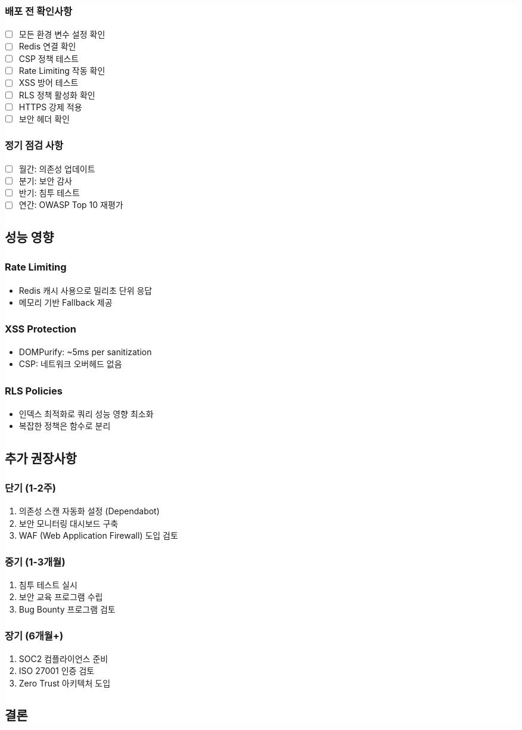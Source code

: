 ### 배포 전 확인사항
- [ ] 모든 환경 변수 설정 확인
- [ ] Redis 연결 확인
- [ ] CSP 정책 테스트
- [ ] Rate Limiting 작동 확인
- [ ] XSS 방어 테스트
- [ ] RLS 정책 활성화 확인
- [ ] HTTPS 강제 적용
- [ ] 보안 헤더 확인

### 정기 점검 사항
- [ ] 월간: 의존성 업데이트
- [ ] 분기: 보안 감사
- [ ] 반기: 침투 테스트
- [ ] 연간: OWASP Top 10 재평가

## 성능 영향

### Rate Limiting
- Redis 캐시 사용으로 밀리초 단위 응답
- 메모리 기반 Fallback 제공

### XSS Protection
- DOMPurify: ~5ms per sanitization
- CSP: 네트워크 오버헤드 없음

### RLS Policies
- 인덱스 최적화로 쿼리 성능 영향 최소화
- 복잡한 정책은 함수로 분리

## 추가 권장사항

### 단기 (1-2주)
1. 의존성 스캔 자동화 설정 (Dependabot)
2. 보안 모니터링 대시보드 구축
3. WAF (Web Application Firewall) 도입 검토

### 중기 (1-3개월)
1. 침투 테스트 실시
2. 보안 교육 프로그램 수립
3. Bug Bounty 프로그램 검토

### 장기 (6개월+)
1. SOC2 컴플라이언스 준비
2. ISO 27001 인증 검토
3. Zero Trust 아키텍처 도입

## 결론

